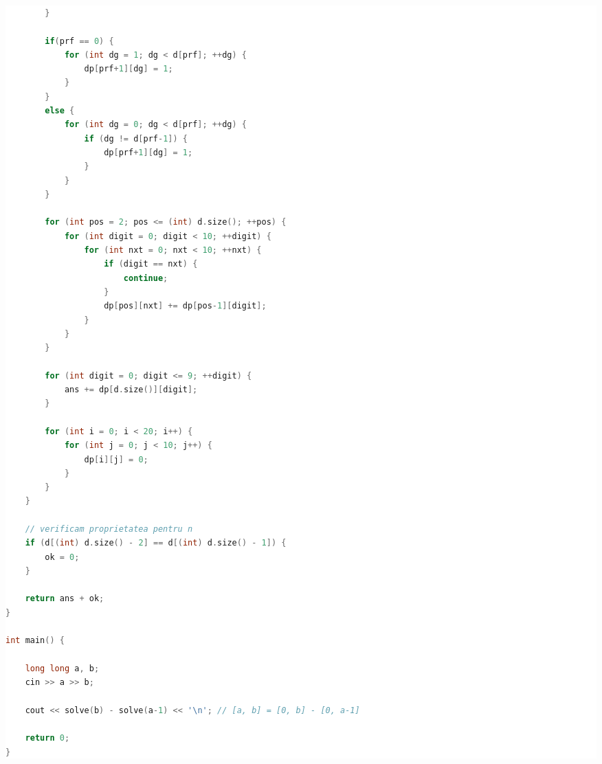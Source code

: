 ```cpp
        }
        
        if(prf == 0) {
            for (int dg = 1; dg < d[prf]; ++dg) {
                dp[prf+1][dg] = 1;
            }
        }
        else {
            for (int dg = 0; dg < d[prf]; ++dg) {
                if (dg != d[prf-1]) {
                    dp[prf+1][dg] = 1;
                }
            }
        }
        
        for (int pos = 2; pos <= (int) d.size(); ++pos) {
            for (int digit = 0; digit < 10; ++digit) {
                for (int nxt = 0; nxt < 10; ++nxt) {
                    if (digit == nxt) {
                        continue;
                    }
                    dp[pos][nxt] += dp[pos-1][digit];
                }
            }
        }
        
        for (int digit = 0; digit <= 9; ++digit) {
            ans += dp[d.size()][digit];
        }
        
        for (int i = 0; i < 20; i++) {
            for (int j = 0; j < 10; j++) {
                dp[i][j] = 0;
            }
        }
    }
    
    // verificam proprietatea pentru n
    if (d[(int) d.size() - 2] == d[(int) d.size() - 1]) {
        ok = 0;
    }
    
    return ans + ok;
}
 
int main() {
    
    long long a, b;
    cin >> a >> b;
    
    cout << solve(b) - solve(a-1) << '\n'; // [a, b] = [0, b] - [0, a-1]
    
    return 0;
}
```
